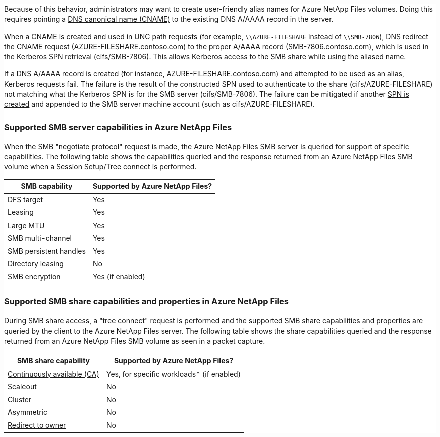 Because of this behavior, administrators may want to create user-friendly alias names for Azure NetApp Files volumes. Doing this requires pointing a [DNS canonical name (CNAME)](/microsoft-365/admin/dns/create-dns-records-using-windows-based-dns#add-cname-records) to the existing DNS A/AAAA record in the server.

When a CNAME is created and used in UNC path requests (for example, `\\AZURE-FILESHARE` instead of `\\SMB-7806`), DNS redirect the CNAME request (AZURE-FILESHARE.contoso.com) to the proper A/AAAA record (SMB-7806.contoso.com), which is used in the Kerberos SPN retrieval (cifs/SMB-7806). This allows Kerberos access to the SMB share while using the aliased name.

If a DNS A/AAAA record is created (for instance, AZURE-FILESHARE.contoso.com) and attempted to be used as an alias, Kerberos requests fail. The failure is the result of the constructed SPN used to authenticate to the share (cifs/AZURE-FILESHARE) not matching what the Kerberos SPN is for the SMB server (cifs/SMB-7806). The failure can be mitigated if another [SPN is created](/previous-versions/windows/it-pro/windows-server-2012-r2-and-2012/cc731241(v=ws.11)) and appended to the SMB server machine account (such as cifs/AZURE-FILESHARE). 

### Supported SMB server capabilities in Azure NetApp Files

When the SMB "negotiate protocol" request is made, the Azure NetApp Files SMB server is queried for support of specific capabilities. The following table shows the capabilities queried and the response returned from an Azure NetApp Files SMB volume when a [Session Setup/Tree connect](#smb-share-connection-workflow-kerberos) is performed.

| SMB capability | Supported by Azure NetApp Files? |
| - | - |
| DFS target | Yes |
| Leasing | Yes |
| Large MTU | Yes |
| SMB multi-channel | Yes |
| SMB persistent handles | Yes |
| Directory leasing	| No |
| SMB encryption | Yes (if enabled) |

### Supported SMB share capabilities and properties in Azure NetApp Files

During SMB share access, a "tree connect" request is performed and the supported SMB share capabilities and properties are queried by the client to the Azure NetApp Files server. The following table shows the share capabilities queried and the response returned from an Azure NetApp Files SMB volume as seen in a packet capture.

| SMB share capability | Supported by Azure NetApp Files? |
| - | - |
| [Continuously available (CA)](enable-continuous-availability-existing-smb.md) | Yes, for specific workloads* (if enabled) |
| [Scaleout](/windows-server/administration/performance-tuning/role/file-server/smb-file-server#smb-scale-out) | No |
| [Cluster](/windows-server/failover-clustering/failover-cluster-csvs) | No |
| Asymmetric | No |
| [Redirect to owner](/windows-server/failover-clustering/failover-cluster-csvs) | No |
